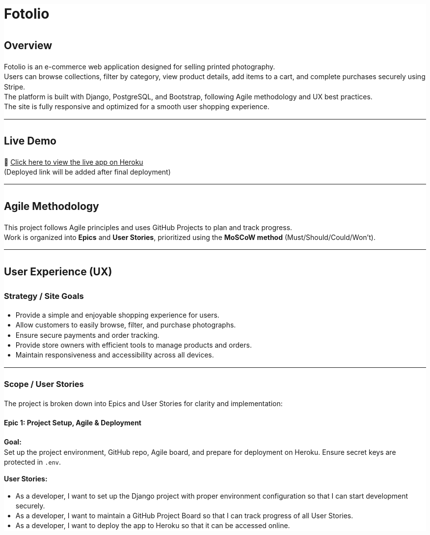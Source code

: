 # Fotolio

## Overview
Fotolio is an e-commerce web application designed for selling printed photography.  
Users can browse collections, filter by category, view product details, add items to a cart, and complete purchases securely using Stripe.  
The platform is built with Django, PostgreSQL, and Bootstrap, following Agile methodology and UX best practices.  
The site is fully responsive and optimized for a smooth user shopping experience.

---

## Live Demo
🔗 [Click here to view the live app on Heroku](#)  
(Deployed link will be added after final deployment)

---

## Agile Methodology
This project follows Agile principles and uses GitHub Projects to plan and track progress.  
Work is organized into **Epics** and **User Stories**, prioritized using the **MoSCoW method** (Must/Should/Could/Won’t).  

---

## User Experience (UX)

### Strategy / Site Goals
- Provide a simple and enjoyable shopping experience for users.  
- Allow customers to easily browse, filter, and purchase photographs.  
- Ensure secure payments and order tracking.  
- Provide store owners with efficient tools to manage products and orders.  
- Maintain responsiveness and accessibility across all devices.  

---

### Scope / User Stories
The project is broken down into Epics and User Stories for clarity and implementation:

#### Epic 1: Project Setup, Agile & Deployment
**Goal:**  
Set up the project environment, GitHub repo, Agile board, and prepare for deployment on Heroku. Ensure secret keys are protected in `.env`.  

**User Stories:**  
- As a developer, I want to set up the Django project with proper environment configuration so that I can start development securely.  
- As a developer, I want to maintain a GitHub Project Board so that I can track progress of all User Stories.  
- As a developer, I want to deploy the app to Heroku so that it can be accessed online.  

